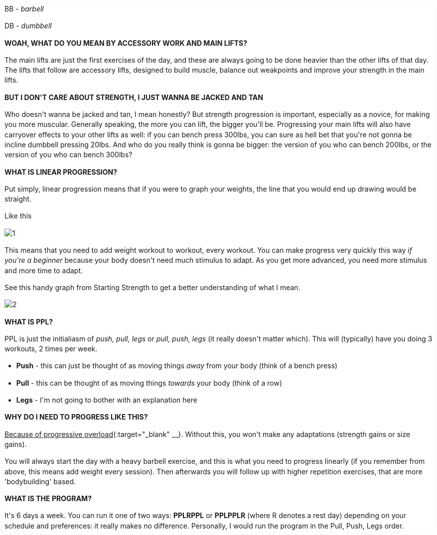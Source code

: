 BB - *barbell*

DB - *dumbbell*

**WOAH, WHAT DO YOU MEAN BY ACCESSORY WORK AND MAIN LIFTS?**

The main lifts are just the first exercises of the day, and these are always going to be done heavier than the other lifts of that day. The lifts that follow are accessory lifts, designed to build muscle, balance out weakpoints and improve your strength in the main lifts.

**BUT I DON'T CARE ABOUT STRENGTH, I JUST WANNA BE JACKED AND TAN**

Who doesn't wanna be jacked and tan, I mean honestly? But strength progression is important, especially as a novice, for making you more muscular. Generally speaking, the more you can lift, the bigger you'll be. Progressing your main lifts will also have carryover effects to your other lifts as well: if you can bench press 300lbs, you can sure as hell bet that you're not gonna be incline dumbbell pressing 20lbs. And who do you really think is gonna be bigger: the version of you who can bench 200lbs, or the version of you who can bench 300lbs?

**WHAT IS LINEAR PROGRESSION?**

Put simply, linear progression means that if you were to graph your weights, the line that you would end up drawing would be straight.

Like this

![1](http://i.imgur.com/yX67l03.png)

This means that you need to add weight workout to workout, every workout. You can make progress very quickly this way *if you're a beginner* because your body doesn't need much stimulus to adapt. As you get more advanced, you need more stimulus and more time to adapt.

See this handy graph from Starting Strength to get a better understanding of what I mean.

![2](http://startingstrength.com/articles/figure1te.jpg)

**WHAT IS PPL?**

PPL is just the initialiasm of *push, pull, legs* or *pull, push, legs* (it really doesn't matter which). This will (typically) have you doing 3 workouts, 2 times per week.

* **Push** - this can just be thought of as moving things *away* from your body (think of a bench press)

* **Pull** - this can be thought of as moving things *towards* your body (think of a row)

* **Legs** - I'm not going to bother with an explanation here

**WHY DO I NEED TO PROGRESS LIKE THIS?**

[Because of progressive overload](http://en.wikipedia.org/wiki/Progressive_overload){:target="_blank" __}. Without this, you won't make any adaptations (strength gains or size gains).

You will always start the day with a heavy barbell exercise, and this is what you need to progress linearly (if you remember from above, this means add weight every session). Then afterwards you will follow up with higher repetition exercises, that are more 'bodybuilding' based.

**WHAT IS THE PROGRAM?**

It's 6 days a week. You can run it one of two ways: **PPLRPPL** or **PPLPPLR** (where R denotes a rest day) depending on your schedule and preferences: it really makes no difference. Personally, I would run the program in the Pull, Push, Legs order.
